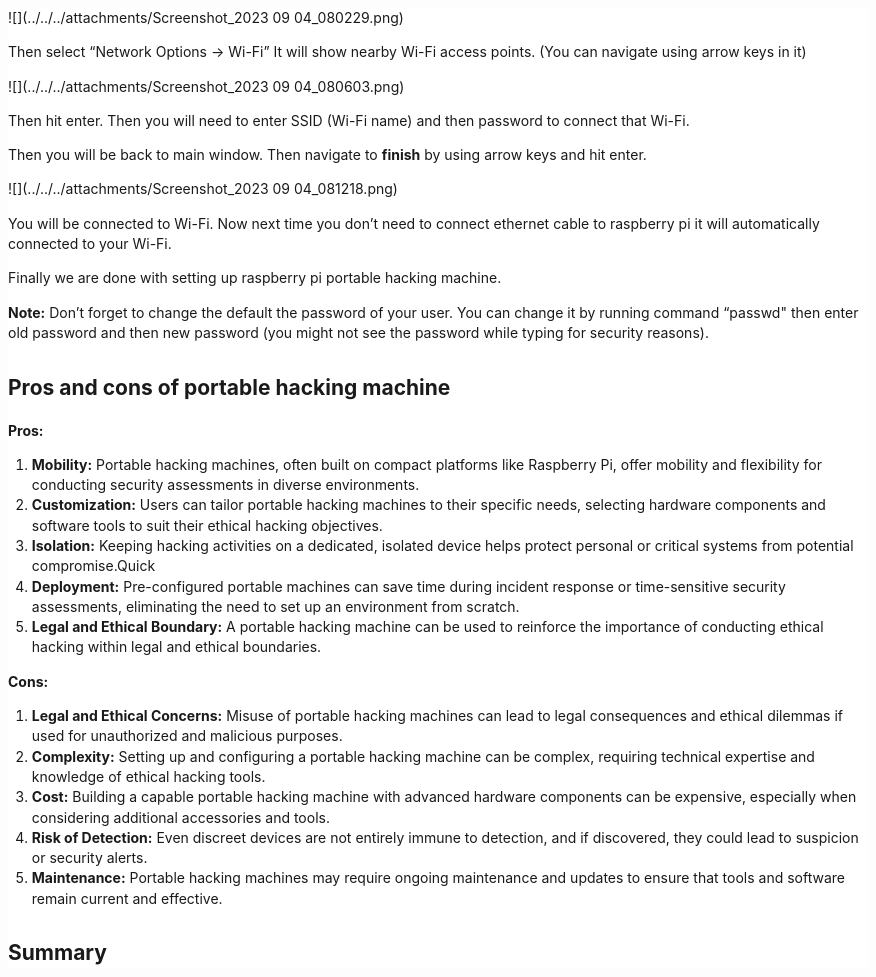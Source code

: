 ![](../../../attachments/Screenshot_2023 09 04_080229.png)

Then select “Network Options → Wi-Fi” It will show nearby Wi-Fi access points. (You can navigate using arrow keys in it)

![](../../../attachments/Screenshot_2023 09 04_080603.png)

Then hit enter. Then you will need to enter SSID (Wi-Fi name) and then password to connect that Wi-Fi.

Then you will be back to main window. Then navigate to **finish** by using arrow keys and hit enter.

![](../../../attachments/Screenshot_2023 09 04_081218.png)

You will be connected to Wi-Fi. Now next time you don’t need to connect ethernet cable to raspberry pi it will automatically connected to your Wi-Fi.

Finally we are done with setting up raspberry pi portable hacking machine.

**Note:** Don’t forget to change the default the password of your user. You can change it by running command “passwd" then enter old password and then new password (you might not see the password while typing for security reasons).

## **Pros and cons of portable hacking machine**

**Pros:**

1. **Mobility:** Portable hacking machines, often built on compact platforms like Raspberry Pi, offer mobility and flexibility for conducting security assessments in diverse environments.
2. **Customization:** Users can tailor portable hacking machines to their specific needs, selecting hardware components and software tools to suit their ethical hacking objectives.
3. **Isolation:** Keeping hacking activities on a dedicated, isolated device helps protect personal or critical systems from potential compromise.Quick
4. **Deployment:** Pre-configured portable machines can save time during incident response or time-sensitive security assessments, eliminating the need to set up an environment from scratch.
5. **Legal and Ethical Boundary:** A portable hacking machine can be used to reinforce the importance of conducting ethical hacking within legal and ethical boundaries.

**Cons:**

1. **Legal and Ethical Concerns:** Misuse of portable hacking machines can lead to legal consequences and ethical dilemmas if used for unauthorized and malicious purposes.
2. **Complexity:** Setting up and configuring a portable hacking machine can be complex, requiring technical expertise and knowledge of ethical hacking tools.
3. **Cost:** Building a capable portable hacking machine with advanced hardware components can be expensive, especially when considering additional accessories and tools.
4. **Risk of Detection:** Even discreet devices are not entirely immune to detection, and if discovered, they could lead to suspicion or security alerts.
5. **Maintenance:** Portable hacking machines may require ongoing maintenance and updates to ensure that tools and software remain current and effective.

## **Summary**
